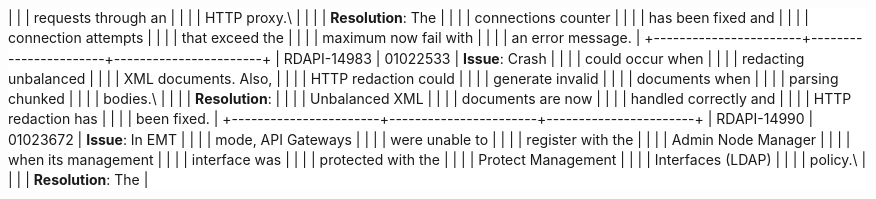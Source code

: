 |                       |                       | requests through an   |
|                       |                       | HTTP proxy.\          |
|                       |                       | **Resolution**: The   |
|                       |                       | connections counter   |
|                       |                       | has been fixed and    |
|                       |                       | connection attempts   |
|                       |                       | that exceed the       |
|                       |                       | maximum now fail with |
|                       |                       | an error message.     |
+-----------------------+-----------------------+-----------------------+
| RDAPI-14983           | 01022533              | **Issue**: Crash      |
|                       |                       | could occur when      |
|                       |                       | redacting unbalanced  |
|                       |                       | XML documents. Also,  |
|                       |                       | HTTP redaction could  |
|                       |                       | generate invalid      |
|                       |                       | documents when        |
|                       |                       | parsing chunked       |
|                       |                       | bodies.\              |
|                       |                       | **Resolution**:       |
|                       |                       | Unbalanced XML        |
|                       |                       | documents are now     |
|                       |                       | handled correctly and |
|                       |                       | HTTP redaction has    |
|                       |                       | been fixed.           |
+-----------------------+-----------------------+-----------------------+
| RDAPI-14990           | 01023672              | **Issue**: In EMT     |
|                       |                       | mode, API Gateways    |
|                       |                       | were unable to        |
|                       |                       | register with the     |
|                       |                       | Admin Node Manager    |
|                       |                       | when its management   |
|                       |                       | interface was         |
|                       |                       | protected with the    |
|                       |                       | Protect Management    |
|                       |                       | Interfaces (LDAP)     |
|                       |                       | policy.\              |
|                       |                       | **Resolution**: The   |